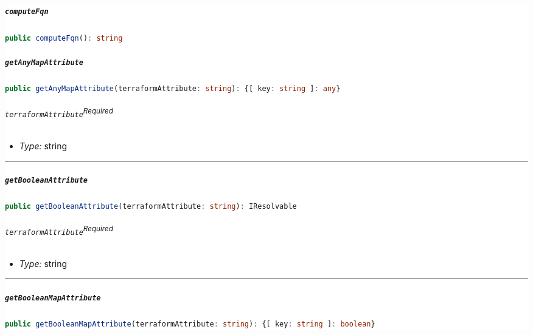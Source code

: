 
##### `computeFqn` <a name="computeFqn" id="rhizo-co-terraform-provider-oci.loadBalancerPathRouteSet.LoadBalancerPathRouteSetPathRoutesPathMatchTypeOutputReference.computeFqn"></a>

```typescript
public computeFqn(): string
```

##### `getAnyMapAttribute` <a name="getAnyMapAttribute" id="rhizo-co-terraform-provider-oci.loadBalancerPathRouteSet.LoadBalancerPathRouteSetPathRoutesPathMatchTypeOutputReference.getAnyMapAttribute"></a>

```typescript
public getAnyMapAttribute(terraformAttribute: string): {[ key: string ]: any}
```

###### `terraformAttribute`<sup>Required</sup> <a name="terraformAttribute" id="rhizo-co-terraform-provider-oci.loadBalancerPathRouteSet.LoadBalancerPathRouteSetPathRoutesPathMatchTypeOutputReference.getAnyMapAttribute.parameter.terraformAttribute"></a>

- *Type:* string

---

##### `getBooleanAttribute` <a name="getBooleanAttribute" id="rhizo-co-terraform-provider-oci.loadBalancerPathRouteSet.LoadBalancerPathRouteSetPathRoutesPathMatchTypeOutputReference.getBooleanAttribute"></a>

```typescript
public getBooleanAttribute(terraformAttribute: string): IResolvable
```

###### `terraformAttribute`<sup>Required</sup> <a name="terraformAttribute" id="rhizo-co-terraform-provider-oci.loadBalancerPathRouteSet.LoadBalancerPathRouteSetPathRoutesPathMatchTypeOutputReference.getBooleanAttribute.parameter.terraformAttribute"></a>

- *Type:* string

---

##### `getBooleanMapAttribute` <a name="getBooleanMapAttribute" id="rhizo-co-terraform-provider-oci.loadBalancerPathRouteSet.LoadBalancerPathRouteSetPathRoutesPathMatchTypeOutputReference.getBooleanMapAttribute"></a>

```typescript
public getBooleanMapAttribute(terraformAttribute: string): {[ key: string ]: boolean}
```
